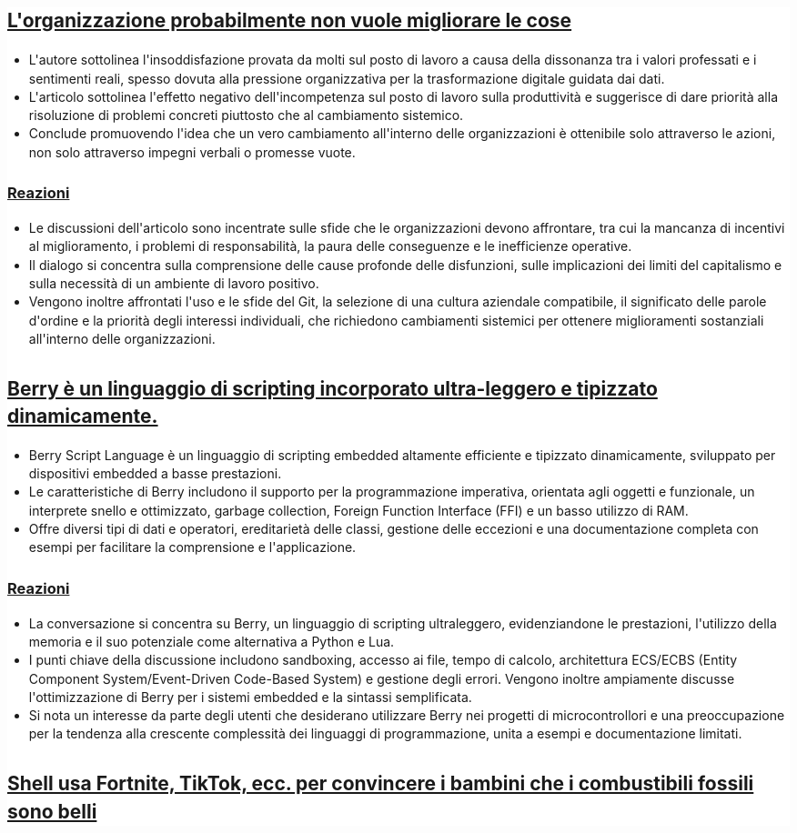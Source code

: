 ## [L'organizzazione probabilmente non vuole migliorare le cose](https://ludic.mataroa.blog/blog/your-organization-probably-doesnt-want-to-improve-things/)

- L'autore sottolinea l'insoddisfazione provata da molti sul posto di lavoro a causa della dissonanza tra i valori professati e i sentimenti reali, spesso dovuta alla pressione organizzativa per la trasformazione digitale guidata dai dati.
- L'articolo sottolinea l'effetto negativo dell'incompetenza sul posto di lavoro sulla produttività e suggerisce di dare priorità alla risoluzione di problemi concreti piuttosto che al cambiamento sistemico.
- Conclude promuovendo l'idea che un vero cambiamento all'interno delle organizzazioni è ottenibile solo attraverso le azioni, non solo attraverso impegni verbali o promesse vuote.

### [Reazioni](https://news.ycombinator.com/item?id=37806870)

- Le discussioni dell'articolo sono incentrate sulle sfide che le organizzazioni devono affrontare, tra cui la mancanza di incentivi al miglioramento, i problemi di responsabilità, la paura delle conseguenze e le inefficienze operative.
- Il dialogo si concentra sulla comprensione delle cause profonde delle disfunzioni, sulle implicazioni dei limiti del capitalismo e sulla necessità di un ambiente di lavoro positivo.
- Vengono inoltre affrontati l'uso e le sfide del Git, la selezione di una cultura aziendale compatibile, il significato delle parole d'ordine e la priorità degli interessi individuali, che richiedono cambiamenti sistemici per ottenere miglioramenti sostanziali all'interno delle organizzazioni.

## [Berry è un linguaggio di scripting incorporato ultra-leggero e tipizzato dinamicamente.](https://berry-lang.github.io/)

- Berry Script Language è un linguaggio di scripting embedded altamente efficiente e tipizzato dinamicamente, sviluppato per dispositivi embedded a basse prestazioni.
- Le caratteristiche di Berry includono il supporto per la programmazione imperativa, orientata agli oggetti e funzionale, un interprete snello e ottimizzato, garbage collection, Foreign Function Interface (FFI) e un basso utilizzo di RAM.
- Offre diversi tipi di dati e operatori, ereditarietà delle classi, gestione delle eccezioni e una documentazione completa con esempi per facilitare la comprensione e l'applicazione.

### [Reazioni](https://news.ycombinator.com/item?id=37801140)

- La conversazione si concentra su Berry, un linguaggio di scripting ultraleggero, evidenziandone le prestazioni, l'utilizzo della memoria e il suo potenziale come alternativa a Python e Lua.
- I punti chiave della discussione includono sandboxing, accesso ai file, tempo di calcolo, architettura ECS/ECBS (Entity Component System/Event-Driven Code-Based System) e gestione degli errori. Vengono inoltre ampiamente discusse l'ottimizzazione di Berry per i sistemi embedded e la sintassi semplificata.
- Si nota un interesse da parte degli utenti che desiderano utilizzare Berry nei progetti di microcontrollori e una preoccupazione per la tendenza alla crescente complessità dei linguaggi di programmazione, unita a esempi e documentazione limitati.

## [Shell usa Fortnite, TikTok, ecc. per convincere i bambini che i combustibili fossili sono belli](https://kotaku.com/shell-big-oil-roadtrips-fortnite-map-collab-tiktok-ign-1850907435)
